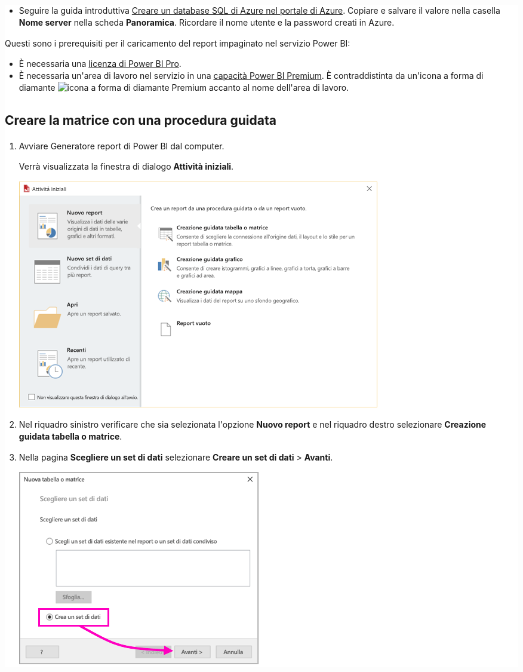 - Seguire la guida introduttiva [Creare un database SQL di Azure nel portale di Azure](https://docs.microsoft.com/azure/sql-database/sql-database-get-started-portal). Copiare e salvare il valore nella casella **Nome server** nella scheda **Panoramica**. Ricordare il nome utente e la password creati in Azure.

Questi sono i prerequisiti per il caricamento del report impaginato nel servizio Power BI:

- È necessaria una [licenza di Power BI Pro](../service-admin-power-bi-pro-in-your-organization.md).
- È necessaria un'area di lavoro nel servizio in una [capacità Power BI Premium](../service-premium-what-is.md). È contraddistinta da un'icona a forma di diamante ![icona a forma di diamante Premium](media/paginated-reports-quickstart-aw/premium-diamond.png) accanto al nome dell'area di lavoro.

## <a name="create-the-matrix-with-a-wizard"></a>Creare la matrice con una procedura guidata
  
1.  Avviare Generatore report di Power BI dal computer.  
  
     Verrà visualizzata la finestra di dialogo **Attività iniziali**.  
  
     ![Attività iniziali in Generatore report](media/paginated-reports-create-embedded-dataset/power-bi-paginated-get-started.png)
  
1.  Nel riquadro sinistro verificare che sia selezionata l'opzione **Nuovo report** e nel riquadro destro selezionare **Creazione guidata tabella o matrice**.  
  
4.  Nella pagina **Scegliere un set di dati** selezionare **Creare un set di dati** > **Avanti**.  

    ![Creare un set di dati](media/paginated-reports-quickstart-aw/power-bi-paginated-create-dataset.png)
  